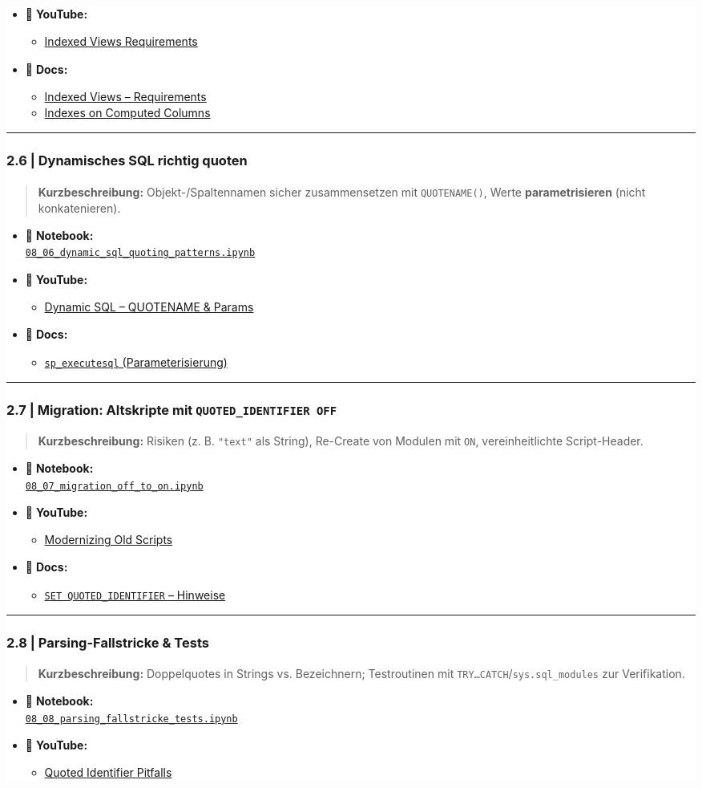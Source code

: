 - 🎥 **YouTube:**  
  - [Indexed Views Requirements](https://www.youtube.com/results?search_query=sql+server+indexed+view+requirements)

- 📘 **Docs:**  
  - [Indexed Views – Requirements](https://learn.microsoft.com/en-us/sql/relational-databases/views/create-indexed-views)  
  - [Indexes on Computed Columns](https://learn.microsoft.com/en-us/sql/relational-databases/indexes/indexes-on-computed-columns)

---

### 2.6 | Dynamisches SQL richtig quoten
> **Kurzbeschreibung:** Objekt-/Spaltennamen sicher zusammensetzen mit `QUOTENAME()`, Werte **parametrisieren** (nicht konkatenieren).

- 📓 **Notebook:**  
  [`08_06_dynamic_sql_quoting_patterns.ipynb`](08_06_dynamic_sql_quoting_patterns.ipynb)

- 🎥 **YouTube:**  
  - [Dynamic SQL – QUOTENAME & Params](https://www.youtube.com/results?search_query=sql+server+dynamic+sql+quotename+sp_executesql)

- 📘 **Docs:**  
  - [`sp_executesql` (Parameterisierung)](https://learn.microsoft.com/en-us/sql/relational-databases/system-stored-procedures/sp-executesql-transact-sql)

---

### 2.7 | Migration: Altskripte mit `QUOTED_IDENTIFIER OFF`
> **Kurzbeschreibung:** Risiken (z. B. `"text"` als String), Re-Create von Modulen mit `ON`, vereinheitlichte Script-Header.

- 📓 **Notebook:**  
  [`08_07_migration_off_to_on.ipynb`](08_07_migration_off_to_on.ipynb)

- 🎥 **YouTube:**  
  - [Modernizing Old Scripts](https://www.youtube.com/results?search_query=sql+server+quoted_identifier+off+migration)

- 📘 **Docs:**  
  - [`SET QUOTED_IDENTIFIER` – Hinweise](https://learn.microsoft.com/en-us/sql/t-sql/statements/set-quoted-identifier-transact-sql#remarks)

---

### 2.8 | Parsing-Fallstricke & Tests
> **Kurzbeschreibung:** Doppelquotes in Strings vs. Bezeichnern; Testroutinen mit `TRY…CATCH`/`sys.sql_modules` zur Verifikation.

- 📓 **Notebook:**  
  [`08_08_parsing_fallstricke_tests.ipynb`](08_08_parsing_fallstricke_tests.ipynb)

- 🎥 **YouTube:**  
  - [Quoted Identifier Pitfalls](https://www.youtube.com/results?search_query=sql+server+quoted+identifier+pitfalls)
